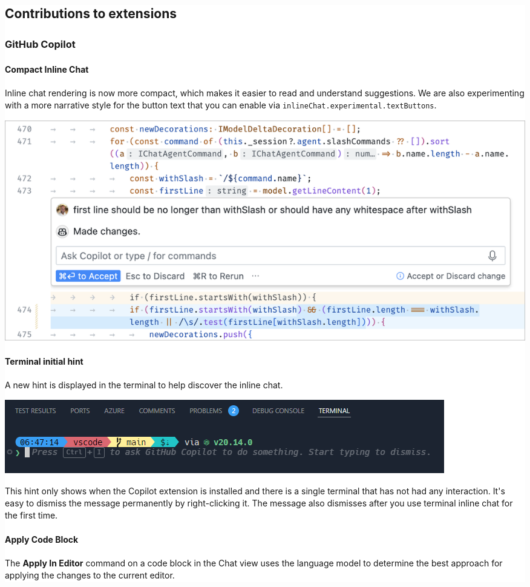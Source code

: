 ## Contributions to extensions

### GitHub Copilot

#### Compact Inline Chat

Inline chat rendering is now more compact, which makes it easier to read and understand suggestions. We are also experimenting with a more narrative style for the button text that you can enable via <code codesetting="inlineChat.experimental.textButtons:true">inlineChat.experimental.textButtons</code>.

![Sample of more compact inline chat in the editor.](images/1_91/inline-chat.png)

#### Terminal initial hint

A new hint is displayed in the terminal to help discover the inline chat.

![The terminal will say "Press Ctrl+I to ask GitHub Copilot to do something. Start typing to dismiss"](images/1_91/copilot-terminal-hint.png)

This hint only shows when the Copilot extension is installed and there is a single terminal that has not had any interaction. It's easy to dismiss the message permanently by right-clicking it. The message also dismisses after you use terminal inline chat for the first time.

#### Apply Code Block

The **Apply In Editor** command on a code block in the Chat view uses the language model to determine the best approach for applying the changes to the current editor.
